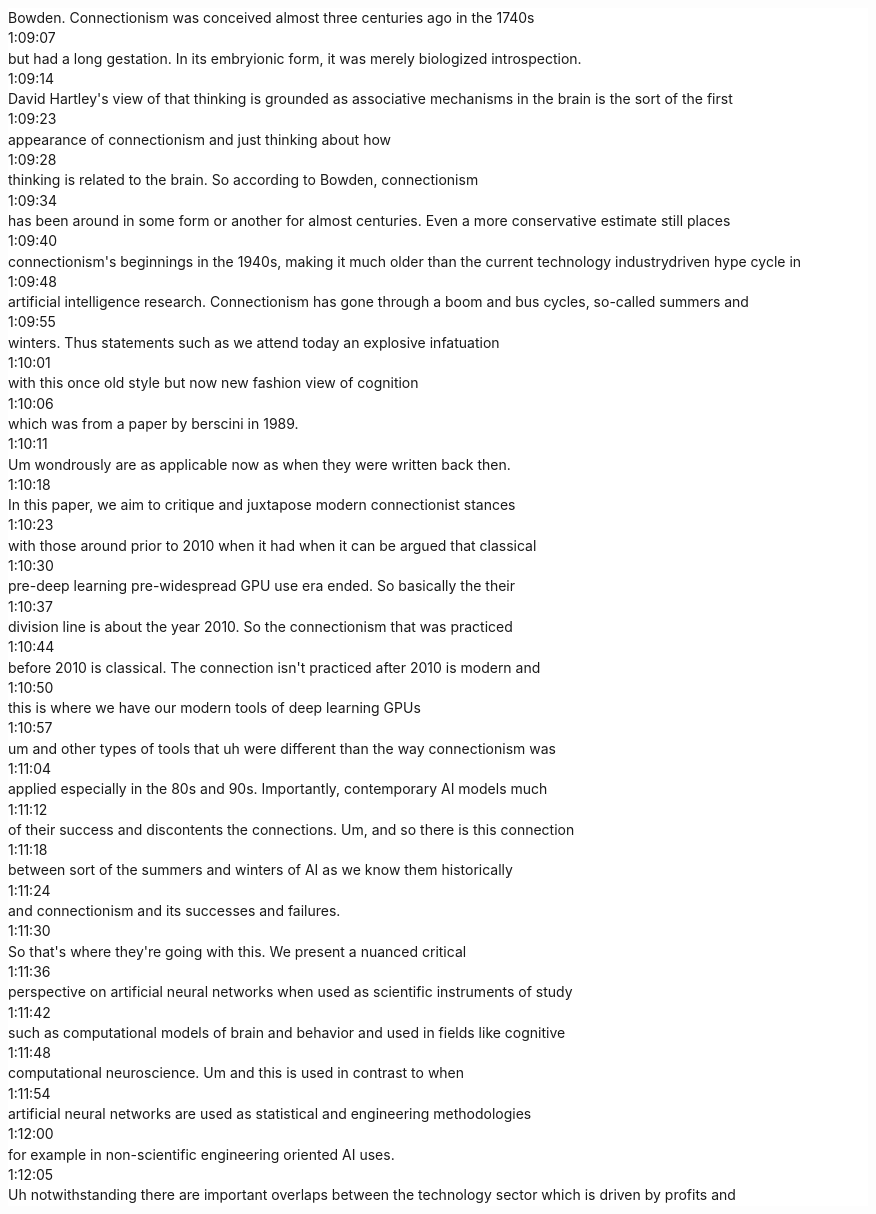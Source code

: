 Bowden. Connectionism was conceived almost three centuries ago in the 1740s    
1:09:07    
but had a long gestation. In its embryionic form, it was merely biologized introspection.    
1:09:14    
David Hartley's view of that thinking is grounded as associative mechanisms in the brain is the sort of the first    
1:09:23    
appearance of connectionism and just thinking about how    
1:09:28    
thinking is related to the brain. So according to Bowden, connectionism    
1:09:34    
has been around in some form or another for almost centuries. Even a more conservative estimate still places    
1:09:40    
connectionism's beginnings in the 1940s, making it much older than the current technology industrydriven hype cycle in    
1:09:48    
artificial intelligence research. Connectionism has gone through a boom and bus cycles, so-called summers and    
1:09:55    
winters. Thus statements such as we attend today an explosive infatuation    
1:10:01    
with this once old style but now new fashion view of cognition    
1:10:06    
which was from a paper by berscini in 1989.    
1:10:11    
Um wondrously are as applicable now as when they were written back then.    
1:10:18    
In this paper, we aim to critique and juxtapose modern connectionist stances    
1:10:23    
with those around prior to 2010 when it had when it can be argued that classical    
1:10:30    
pre-deep learning pre-widespread GPU use era ended. So basically the their    
1:10:37    
division line is about the year 2010. So the connectionism that was practiced    
1:10:44    
before 2010 is classical. The connection isn't practiced after 2010 is modern and    
1:10:50    
this is where we have our modern tools of deep learning GPUs    
1:10:57    
um and other types of tools that uh were different than the way connectionism was    
1:11:04    
applied especially in the 80s and 90s. Importantly, contemporary AI models much    
1:11:12    
of their success and discontents the connections. Um, and so there is this connection    
1:11:18    
between sort of the summers and winters of AI as we know them historically    
1:11:24    
and connectionism and its successes and failures.    
1:11:30    
So that's where they're going with this. We present a nuanced critical    
1:11:36    
perspective on artificial neural networks when used as scientific instruments of study    
1:11:42    
such as computational models of brain and behavior and used in fields like cognitive    
1:11:48    
computational neuroscience. Um and this is used in contrast to when    
1:11:54    
artificial neural networks are used as statistical and engineering methodologies    
1:12:00    
for example in non-scientific engineering oriented AI uses.    
1:12:05    
Uh notwithstanding there are important overlaps between the technology sector which is driven by profits and    